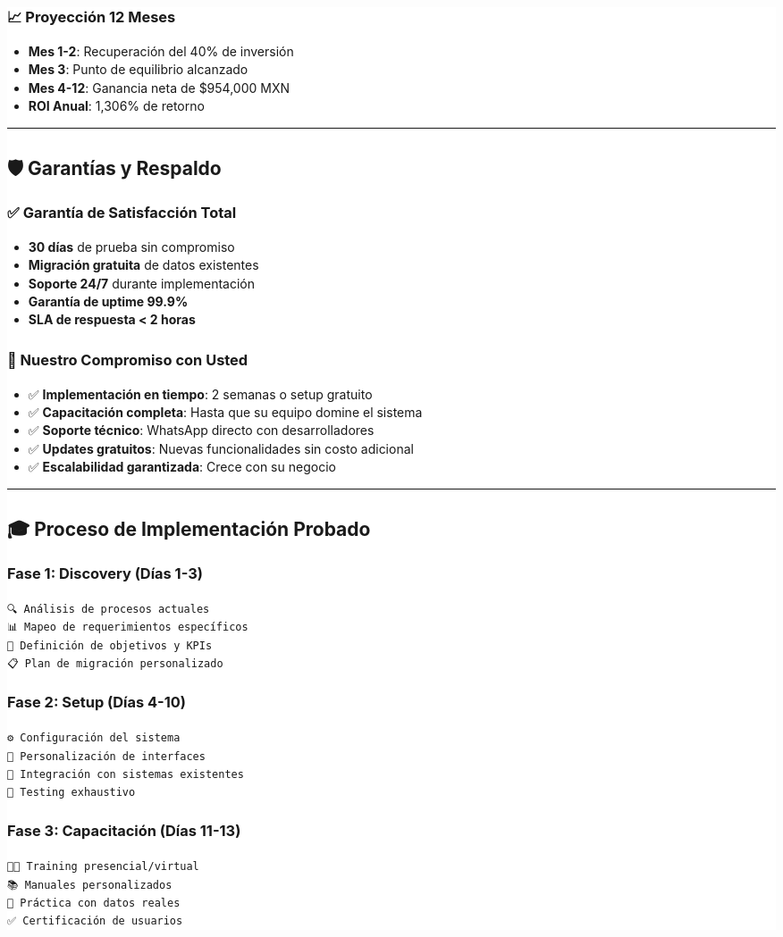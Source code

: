 ### **📈 Proyección 12 Meses**
- **Mes 1-2**: Recuperación del 40% de inversión
- **Mes 3**: Punto de equilibrio alcanzado
- **Mes 4-12**: Ganancia neta de $954,000 MXN
- **ROI Anual**: 1,306% de retorno

---

## 🛡️ **Garantías y Respaldo**

### **✅ Garantía de Satisfacción Total**
- **30 días** de prueba sin compromiso
- **Migración gratuita** de datos existentes
- **Soporte 24/7** durante implementación
- **Garantía de uptime 99.9%**
- **SLA de respuesta < 2 horas**

### **🤝 Nuestro Compromiso con Usted**
- ✅ **Implementación en tiempo**: 2 semanas o setup gratuito
- ✅ **Capacitación completa**: Hasta que su equipo domine el sistema
- ✅ **Soporte técnico**: WhatsApp directo con desarrolladores
- ✅ **Updates gratuitos**: Nuevas funcionalidades sin costo adicional
- ✅ **Escalabilidad garantizada**: Crece con su negocio

---

## 🎓 **Proceso de Implementación Probado**

### **Fase 1: Discovery (Días 1-3)**
```
🔍 Análisis de procesos actuales
📊 Mapeo de requerimientos específicos
🎯 Definición de objetivos y KPIs
📋 Plan de migración personalizado
```

### **Fase 2: Setup (Días 4-10)**
```
⚙️ Configuración del sistema
📱 Personalización de interfaces
🔗 Integración con sistemas existentes
🧪 Testing exhaustivo
```

### **Fase 3: Capacitación (Días 11-13)**
```
👨‍🏫 Training presencial/virtual
📚 Manuales personalizados
🎯 Práctica con datos reales
✅ Certificación de usuarios
```
